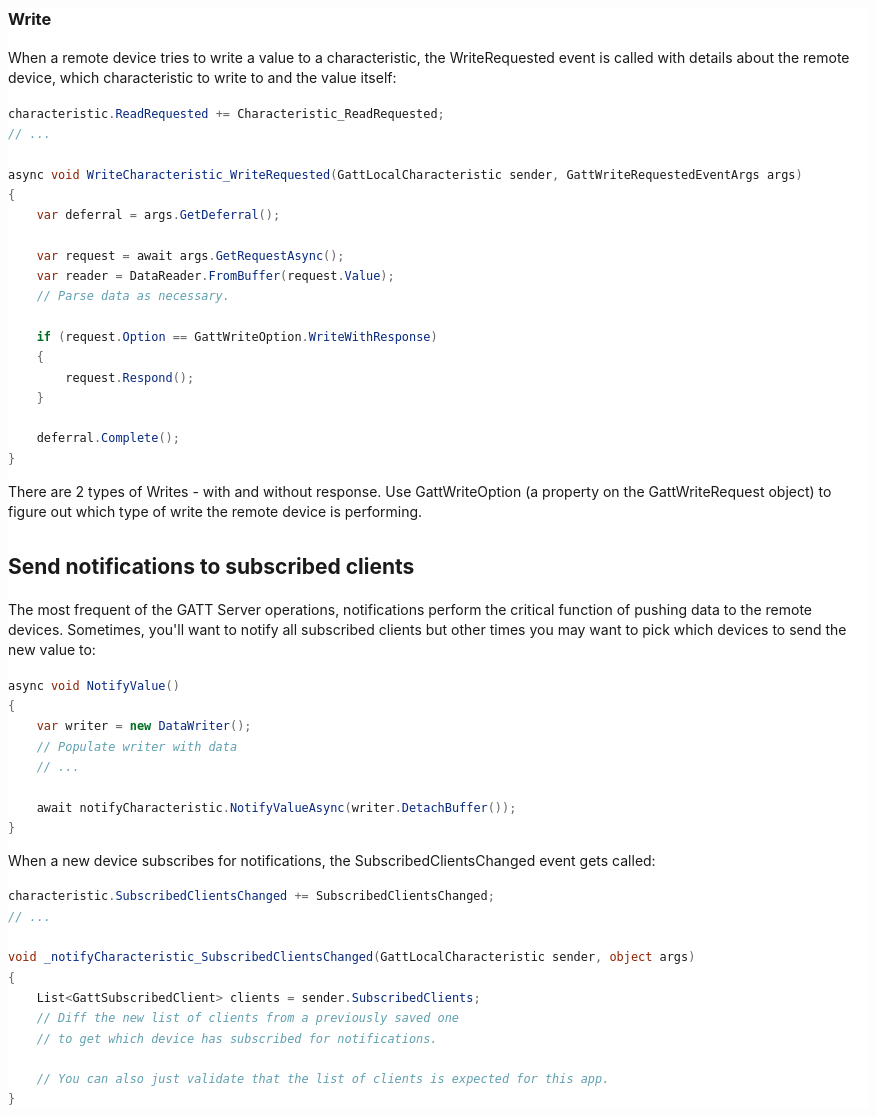 ### Write

When a remote device tries to write a value to a characteristic, the WriteRequested event is called with details about the remote device, which characteristic to write to and the value itself: 

```csharp
characteristic.ReadRequested += Characteristic_ReadRequested;
// ...

async void WriteCharacteristic_WriteRequested(GattLocalCharacteristic sender, GattWriteRequestedEventArgs args)
{
    var deferral = args.GetDeferral();
    
    var request = await args.GetRequestAsync();
    var reader = DataReader.FromBuffer(request.Value);
    // Parse data as necessary. 

    if (request.Option == GattWriteOption.WriteWithResponse)
    {
        request.Respond();
    }
    
    deferral.Complete();
}
```

There are 2 types of Writes - with and without response. Use GattWriteOption (a property on the GattWriteRequest object) to figure out which type of write the remote device is performing. 

## Send notifications to subscribed clients

The most frequent of the GATT Server operations, notifications perform the critical function of pushing data to the remote devices. Sometimes, you'll want to notify all subscribed clients but other times you may want to pick which devices to send the new value to:

```csharp
async void NotifyValue()
{
    var writer = new DataWriter();
    // Populate writer with data
    // ...
    
    await notifyCharacteristic.NotifyValueAsync(writer.DetachBuffer());
}
```

When a new device subscribes for notifications, the SubscribedClientsChanged event gets called:

```csharp
characteristic.SubscribedClientsChanged += SubscribedClientsChanged;
// ...

void _notifyCharacteristic_SubscribedClientsChanged(GattLocalCharacteristic sender, object args)
{
    List<GattSubscribedClient> clients = sender.SubscribedClients;
    // Diff the new list of clients from a previously saved one 
    // to get which device has subscribed for notifications. 

    // You can also just validate that the list of clients is expected for this app.  
}
```
